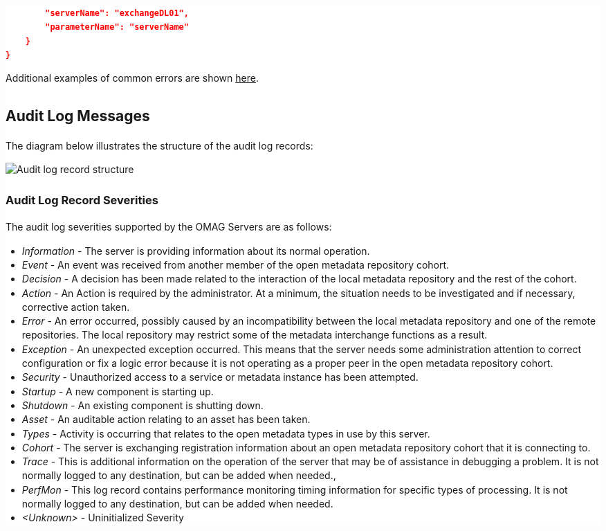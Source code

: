 ```json
        "serverName": "exchangeDL01",
        "parameterName": "serverName"
    }
}
```

Additional examples of common errors are shown [here](/guides/diagnostic/examples-of-common-rest-api-errors).

## Audit Log Messages

The diagram below illustrates the structure of the audit log records:

![Audit log record structure](/concepts/audit-log-record.svg)

### Audit Log Record Severities

The audit log severities supported by the OMAG Servers are as follows:

- *Information* - The server is providing information about its normal operation.
- *Event* - An event was received from another member of the open metadata repository cohort.
- *Decision* - A decision has been made related to the interaction of the local metadata repository and the rest of the cohort.
- *Action* - An Action is required by the administrator. At a minimum, the situation needs to be investigated and 
  if necessary, corrective action taken.
- *Error* - An error occurred, possibly caused by an incompatibility between the local metadata repository
  and one of the remote repositories. The local repository may restrict some of the metadata interchange
  functions as a result.
- *Exception* - An unexpected exception occurred.  This means that the server needs some administration
  attention to correct configuration or fix a logic error because it is not operating as a proper peer in the
  open metadata repository cohort.
- *Security* - Unauthorized access to a service or metadata instance has been attempted.
- *Startup* - A new component is starting up.
- *Shutdown* - An existing component is shutting down.
- *Asset* - An auditable action relating to an asset has been taken.
- *Types* - Activity is occurring that relates to the open metadata types in use by this server.
- *Cohort* - The server is exchanging registration information about an open metadata repository cohort that
  it is connecting to.
- *Trace* - This is additional information on the operation of the server that may be
  of assistance in debugging a problem.  It is not normally logged to any destination, but can be added when needed.,
- *PerfMon* - This log record contains performance monitoring timing information for 
  specific types of processing. It is not normally logged to any destination, but can be added when needed.
- *\<Unknown\>* - Uninitialized Severity
